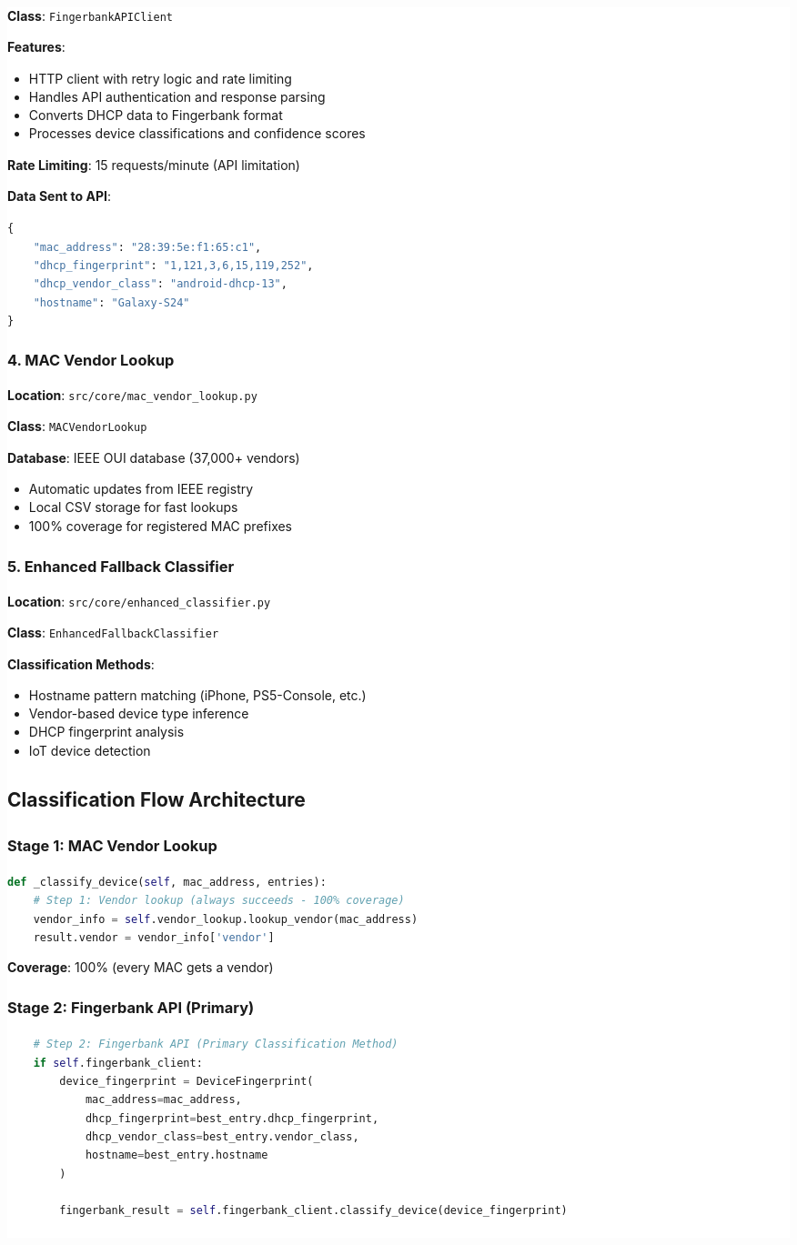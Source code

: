 **Class**: `FingerbankAPIClient`

**Features**:
- HTTP client with retry logic and rate limiting
- Handles API authentication and response parsing
- Converts DHCP data to Fingerbank format
- Processes device classifications and confidence scores

**Rate Limiting**: 15 requests/minute (API limitation)

**Data Sent to API**:
```python
{
    "mac_address": "28:39:5e:f1:65:c1",
    "dhcp_fingerprint": "1,121,3,6,15,119,252",
    "dhcp_vendor_class": "android-dhcp-13", 
    "hostname": "Galaxy-S24"
}
```

### 4. MAC Vendor Lookup
**Location**: `src/core/mac_vendor_lookup.py`

**Class**: `MACVendorLookup`

**Database**: IEEE OUI database (37,000+ vendors)
- Automatic updates from IEEE registry
- Local CSV storage for fast lookups
- 100% coverage for registered MAC prefixes

### 5. Enhanced Fallback Classifier
**Location**: `src/core/enhanced_classifier.py`

**Class**: `EnhancedFallbackClassifier`

**Classification Methods**:
- Hostname pattern matching (iPhone, PS5-Console, etc.)
- Vendor-based device type inference
- DHCP fingerprint analysis
- IoT device detection

## Classification Flow Architecture

### Stage 1: MAC Vendor Lookup
```python
def _classify_device(self, mac_address, entries):
    # Step 1: Vendor lookup (always succeeds - 100% coverage)
    vendor_info = self.vendor_lookup.lookup_vendor(mac_address)
    result.vendor = vendor_info['vendor']
```

**Coverage**: 100% (every MAC gets a vendor)

### Stage 2: Fingerbank API (Primary)
```python
    # Step 2: Fingerbank API (Primary Classification Method)
    if self.fingerbank_client:
        device_fingerprint = DeviceFingerprint(
            mac_address=mac_address,
            dhcp_fingerprint=best_entry.dhcp_fingerprint,
            dhcp_vendor_class=best_entry.vendor_class,
            hostname=best_entry.hostname
        )
        
        fingerbank_result = self.fingerbank_client.classify_device(device_fingerprint)
        
```
